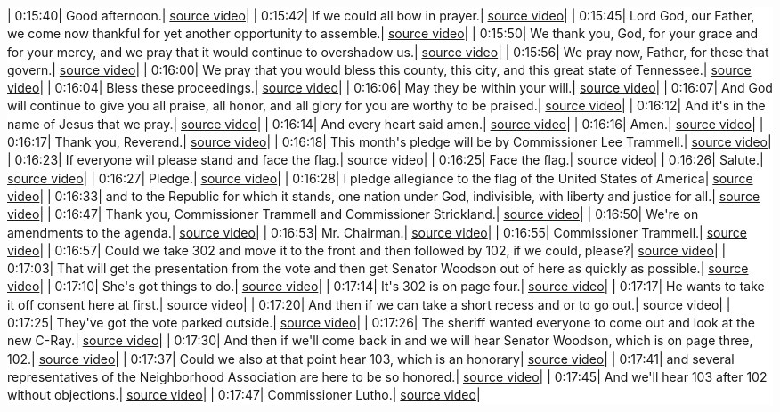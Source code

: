 | 0:15:40| Good afternoon.| [source video](https://archive.org/details/cocom070723part1?start=940)|
| 0:15:42| If we could all bow in prayer.| [source video](https://archive.org/details/cocom070723part1?start=942)|
| 0:15:45| Lord God, our Father, we come now thankful for yet another opportunity to assemble.| [source video](https://archive.org/details/cocom070723part1?start=945)|
| 0:15:50| We thank you, God, for your grace and for your mercy, and we pray that it would continue to overshadow us.| [source video](https://archive.org/details/cocom070723part1?start=950)|
| 0:15:56| We pray now, Father, for these that govern.| [source video](https://archive.org/details/cocom070723part1?start=956)|
| 0:16:00| We pray that you would bless this county, this city, and this great state of Tennessee.| [source video](https://archive.org/details/cocom070723part1?start=960)|
| 0:16:04| Bless these proceedings.| [source video](https://archive.org/details/cocom070723part1?start=964)|
| 0:16:06| May they be within your will.| [source video](https://archive.org/details/cocom070723part1?start=966)|
| 0:16:07| And God will continue to give you all praise, all honor, and all glory for you are worthy to be praised.| [source video](https://archive.org/details/cocom070723part1?start=967)|
| 0:16:12| And it's in the name of Jesus that we pray.| [source video](https://archive.org/details/cocom070723part1?start=972)|
| 0:16:14| And every heart said amen.| [source video](https://archive.org/details/cocom070723part1?start=974)|
| 0:16:16| Amen.| [source video](https://archive.org/details/cocom070723part1?start=976)|
| 0:16:17| Thank you, Reverend.| [source video](https://archive.org/details/cocom070723part1?start=977)|
| 0:16:18| This month's pledge will be by Commissioner Lee Trammell.| [source video](https://archive.org/details/cocom070723part1?start=978)|
| 0:16:23| If everyone will please stand and face the flag.| [source video](https://archive.org/details/cocom070723part1?start=983)|
| 0:16:25| Face the flag.| [source video](https://archive.org/details/cocom070723part1?start=985)|
| 0:16:26| Salute.| [source video](https://archive.org/details/cocom070723part1?start=986)|
| 0:16:27| Pledge.| [source video](https://archive.org/details/cocom070723part1?start=987)|
| 0:16:28| I pledge allegiance to the flag of the United States of America| [source video](https://archive.org/details/cocom070723part1?start=988)|
| 0:16:33| and to the Republic for which it stands, one nation under God, indivisible, with liberty and justice for all.| [source video](https://archive.org/details/cocom070723part1?start=993)|
| 0:16:47| Thank you, Commissioner Trammell and Commissioner Strickland.| [source video](https://archive.org/details/cocom070723part1?start=1007)|
| 0:16:50| We're on amendments to the agenda.| [source video](https://archive.org/details/cocom070723part1?start=1010)|
| 0:16:53| Mr. Chairman.| [source video](https://archive.org/details/cocom070723part1?start=1013)|
| 0:16:55| Commissioner Trammell.| [source video](https://archive.org/details/cocom070723part1?start=1015)|
| 0:16:57| Could we take 302 and move it to the front and then followed by 102, if we could, please?| [source video](https://archive.org/details/cocom070723part1?start=1017)|
| 0:17:03| That will get the presentation from the vote and then get Senator Woodson out of here as quickly as possible.| [source video](https://archive.org/details/cocom070723part1?start=1023)|
| 0:17:10| She's got things to do.| [source video](https://archive.org/details/cocom070723part1?start=1030)|
| 0:17:14| It's 302 is on page four.| [source video](https://archive.org/details/cocom070723part1?start=1034)|
| 0:17:17| He wants to take it off consent here at first.| [source video](https://archive.org/details/cocom070723part1?start=1037)|
| 0:17:20| And then if we can take a short recess and or to go out.| [source video](https://archive.org/details/cocom070723part1?start=1040)|
| 0:17:25| They've got the vote parked outside.| [source video](https://archive.org/details/cocom070723part1?start=1045)|
| 0:17:26| The sheriff wanted everyone to come out and look at the new C-Ray.| [source video](https://archive.org/details/cocom070723part1?start=1046)|
| 0:17:30| And then if we'll come back in and we will hear Senator Woodson, which is on page three, 102.| [source video](https://archive.org/details/cocom070723part1?start=1050)|
| 0:17:37| Could we also at that point hear 103, which is an honorary| [source video](https://archive.org/details/cocom070723part1?start=1057)|
| 0:17:41| and several representatives of the Neighborhood Association are here to be so honored.| [source video](https://archive.org/details/cocom070723part1?start=1061)|
| 0:17:45| And we'll hear 103 after 102 without objections.| [source video](https://archive.org/details/cocom070723part1?start=1065)|
| 0:17:47| Commissioner Lutho.| [source video](https://archive.org/details/cocom070723part1?start=1067)|